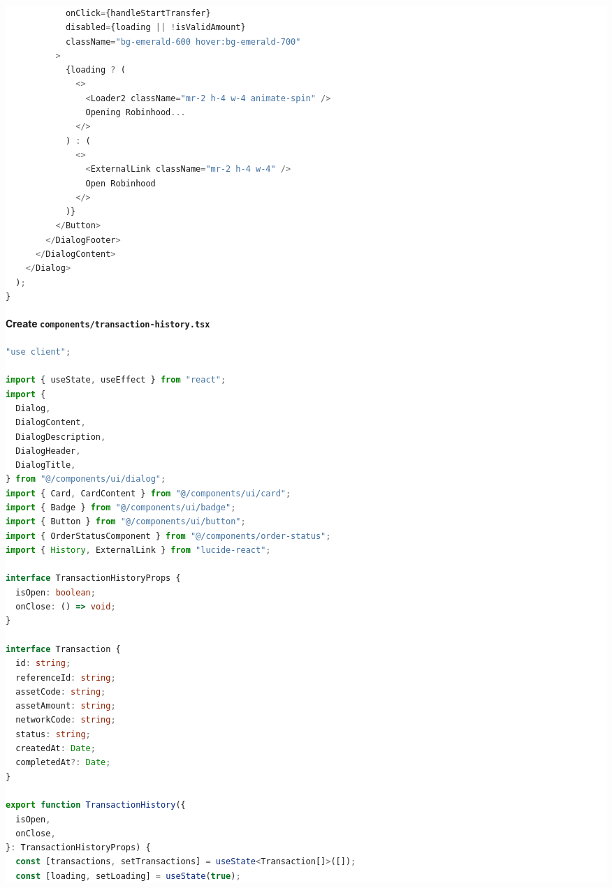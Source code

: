 ```typescript
            onClick={handleStartTransfer}
            disabled={loading || !isValidAmount}
            className="bg-emerald-600 hover:bg-emerald-700"
          >
            {loading ? (
              <>
                <Loader2 className="mr-2 h-4 w-4 animate-spin" />
                Opening Robinhood...
              </>
            ) : (
              <>
                <ExternalLink className="mr-2 h-4 w-4" />
                Open Robinhood
              </>
            )}
          </Button>
        </DialogFooter>
      </DialogContent>
    </Dialog>
  );
}
```

#### Create `components/transaction-history.tsx`

```typescript
"use client";

import { useState, useEffect } from "react";
import {
  Dialog,
  DialogContent,
  DialogDescription,
  DialogHeader,
  DialogTitle,
} from "@/components/ui/dialog";
import { Card, CardContent } from "@/components/ui/card";
import { Badge } from "@/components/ui/badge";
import { Button } from "@/components/ui/button";
import { OrderStatusComponent } from "@/components/order-status";
import { History, ExternalLink } from "lucide-react";

interface TransactionHistoryProps {
  isOpen: boolean;
  onClose: () => void;
}

interface Transaction {
  id: string;
  referenceId: string;
  assetCode: string;
  assetAmount: string;
  networkCode: string;
  status: string;
  createdAt: Date;
  completedAt?: Date;
}

export function TransactionHistory({
  isOpen,
  onClose,
}: TransactionHistoryProps) {
  const [transactions, setTransactions] = useState<Transaction[]>([]);
  const [loading, setLoading] = useState(true);
```